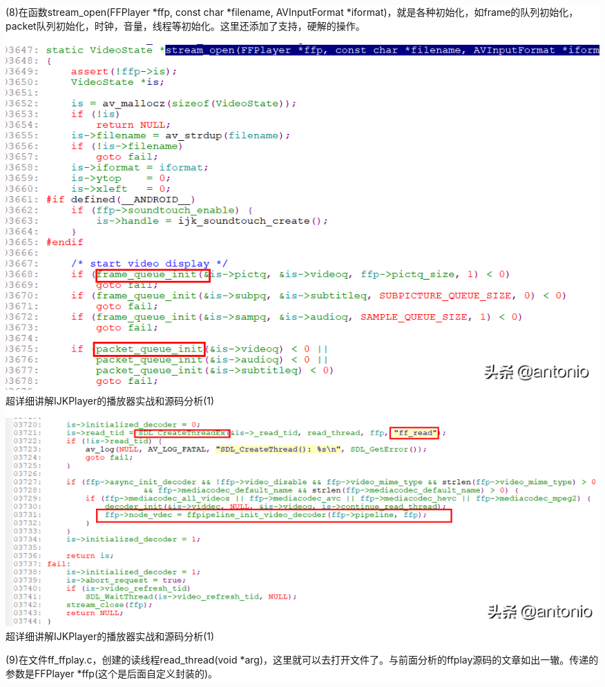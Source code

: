 (8)在函数stream_open(FFPlayer *ffp, const char *filename, AVInputFormat *iformat)，就是各种初始化，如frame的队列初始化，packet队列初始化，时钟，音量，线程等初始化。这里还添加了支持，硬解的操作。

![](./ijkplayer/cdc0091b40a6429c91b4d98d424287e2.png)
超详细讲解IJKPlayer的播放器实战和源码分析(1)

![](./ijkplayer/08a3c27e94c44b23a0ac2114d0004d51.png)
超详细讲解IJKPlayer的播放器实战和源码分析(1)

(9)在文件ff_ffplay.c，创建的读线程read_thread(void *arg)，这里就可以去打开文件了。与前面分析的ffplay源码的文章如出一辙。传递的参数是FFPlayer *ffp(这个是后面自定义封装的)。
